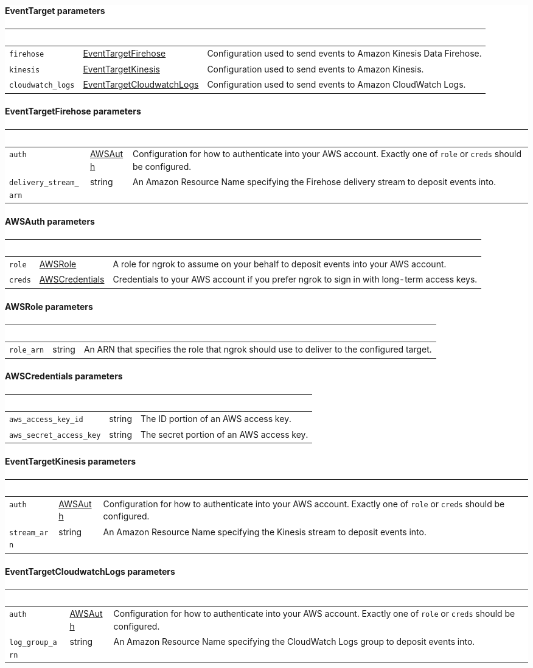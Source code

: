 #### EventTarget parameters

|&nbsp;| &nbsp;| &nbsp;|
|---|---|---|
| `firehose` | [EventTargetFirehose](#api-event-destinations-update-parameters-event-target-firehose) | Configuration used to send events to Amazon Kinesis Data Firehose. |
| `kinesis` | [EventTargetKinesis](#api-event-destinations-update-parameters-event-target-kinesis) | Configuration used to send events to Amazon Kinesis. |
| `cloudwatch_logs` | [EventTargetCloudwatchLogs](#api-event-destinations-update-parameters-event-target-cloudwatch-logs) | Configuration used to send events to Amazon CloudWatch Logs. |

#### EventTargetFirehose parameters

|&nbsp;| &nbsp;| &nbsp;|
|---|---|---|
| `auth` | [AWSAuth](#api-event-destinations-update-parameters-aws-auth) | Configuration for how to authenticate into your AWS account. Exactly one of `role` or `creds` should be configured. |
| `delivery_stream_arn` | string | An Amazon Resource Name specifying the Firehose delivery stream to deposit events into. |

#### AWSAuth parameters

|&nbsp;| &nbsp;| &nbsp;|
|---|---|---|
| `role` | [AWSRole](#api-event-destinations-update-parameters-aws-role) | A role for ngrok to assume on your behalf to deposit events into your AWS account. |
| `creds` | [AWSCredentials](#api-event-destinations-update-parameters-aws-credentials) | Credentials to your AWS account if you prefer ngrok to sign in with long-term access keys. |

#### AWSRole parameters

|&nbsp;| &nbsp;| &nbsp;|
|---|---|---|
| `role_arn` | string | An ARN that specifies the role that ngrok should use to deliver to the configured target. |

#### AWSCredentials parameters

|&nbsp;| &nbsp;| &nbsp;|
|---|---|---|
| `aws_access_key_id` | string | The ID portion of an AWS access key. |
| `aws_secret_access_key` | string | The secret portion of an AWS access key. |

#### EventTargetKinesis parameters

|&nbsp;| &nbsp;| &nbsp;|
|---|---|---|
| `auth` | [AWSAuth](#api-event-destinations-update-parameters-aws-auth) | Configuration for how to authenticate into your AWS account. Exactly one of `role` or `creds` should be configured. |
| `stream_arn` | string | An Amazon Resource Name specifying the Kinesis stream to deposit events into. |

#### EventTargetCloudwatchLogs parameters

|&nbsp;| &nbsp;| &nbsp;|
|---|---|---|
| `auth` | [AWSAuth](#api-event-destinations-update-parameters-aws-auth) | Configuration for how to authenticate into your AWS account. Exactly one of `role` or `creds` should be configured. |
| `log_group_arn` | string | An Amazon Resource Name specifying the CloudWatch Logs group to deposit events into. |

